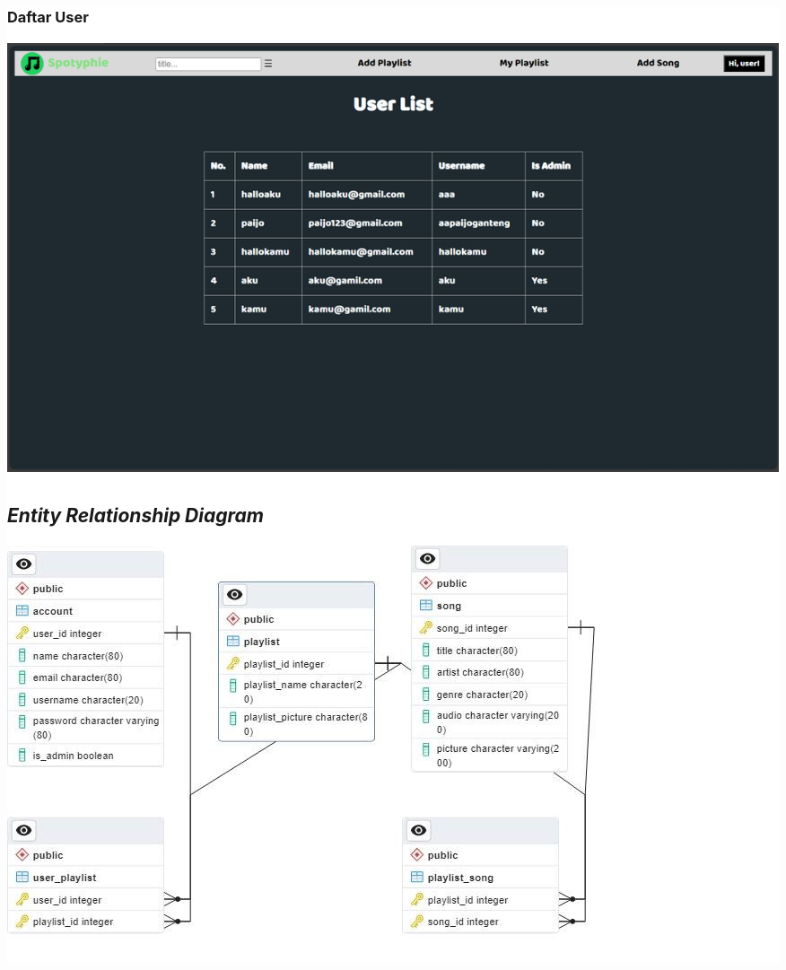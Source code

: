### Daftar User

![User List Page](./screenshots/user-list.png)

## _Entity Relationship Diagram_

![Entity Relationship Diagram](./screenshots/skema-db.png)
